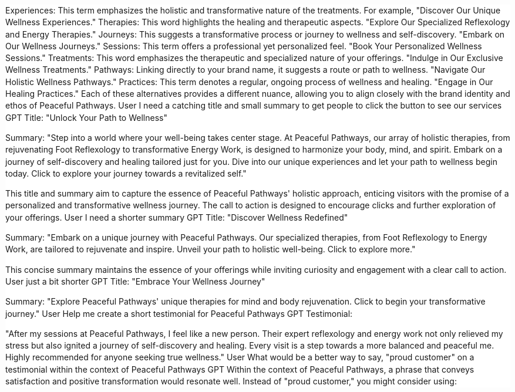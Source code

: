 Experiences: This term emphasizes the holistic and transformative nature of the treatments. For example, "Discover Our Unique Wellness Experiences."
Therapies: This word highlights the healing and therapeutic aspects. "Explore Our Specialized Reflexology and Energy Therapies."
Journeys: This suggests a transformative process or journey to wellness and self-discovery. "Embark on Our Wellness Journeys."
Sessions: This term offers a professional yet personalized feel. "Book Your Personalized Wellness Sessions."
Treatments: This word emphasizes the therapeutic and specialized nature of your offerings. "Indulge in Our Exclusive Wellness Treatments."
Pathways: Linking directly to your brand name, it suggests a route or path to wellness. "Navigate Our Holistic Wellness Pathways."
Practices: This term denotes a regular, ongoing process of wellness and healing. "Engage in Our Healing Practices."
Each of these alternatives provides a different nuance, allowing you to align closely with the brand identity and ethos of Peaceful Pathways.
User
I need a catching title and small summary to get people to click the button to see our services 
GPT
Title: "Unlock Your Path to Wellness"

Summary: "Step into a world where your well-being takes center stage. At Peaceful Pathways, our array of holistic therapies, from rejuvenating Foot Reflexology to transformative Energy Work, is designed to harmonize your body, mind, and spirit. Embark on a journey of self-discovery and healing tailored just for you. Dive into our unique experiences and let your path to wellness begin today. Click to explore your journey towards a revitalized self."

This title and summary aim to capture the essence of Peaceful Pathways' holistic approach, enticing visitors with the promise of a personalized and transformative wellness journey. The call to action is designed to encourage clicks and further exploration of your offerings.
User
I need a shorter summary 
GPT
Title: "Discover Wellness Redefined"

Summary: "Embark on a unique journey with Peaceful Pathways. Our specialized therapies, from Foot Reflexology to Energy Work, are tailored to rejuvenate and inspire. Unveil your path to holistic well-being. Click to explore more."

This concise summary maintains the essence of your offerings while inviting curiosity and engagement with a clear call to action.
User
just a bit shorter
GPT
Title: "Embrace Your Wellness Journey"

Summary: "Explore Peaceful Pathways' unique therapies for mind and body rejuvenation. Click to begin your transformative journey."
User
Help me create a short testimonial  for Peaceful Pathways
GPT
Testimonial:

"After my sessions at Peaceful Pathways, I feel like a new person. Their expert reflexology and energy work not only relieved my stress but also ignited a journey of self-discovery and healing. Every visit is a step towards a more balanced and peaceful me. Highly recommended for anyone seeking true wellness."
User
What would be a better way to say, "proud customer" on a testimonial within the context of Peaceful Pathways
GPT
Within the context of Peaceful Pathways, a phrase that conveys satisfaction and positive transformation would resonate well. Instead of "proud customer," you might consider using:

